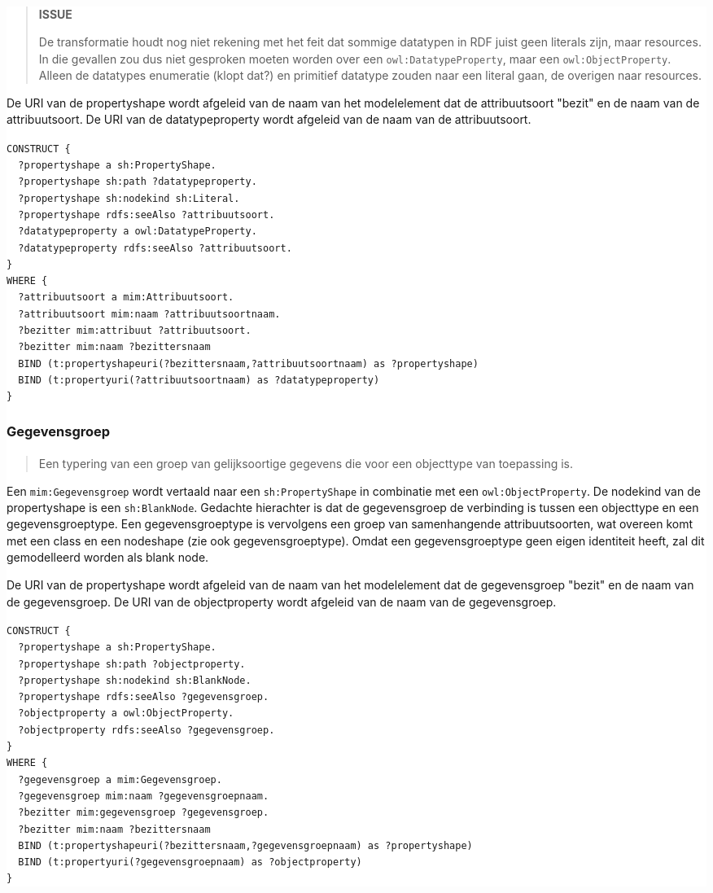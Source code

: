 > **ISSUE**
>
>De transformatie houdt nog niet rekening met het feit dat sommige datatypen in RDF juist geen literals zijn, maar resources. In die gevallen zou dus niet gesproken moeten worden over een `owl:DatatypeProperty`, maar een `owl:ObjectProperty`. Alleen de datatypes enumeratie (klopt dat?) en primitief datatype zouden naar een literal gaan, de overigen naar resources.

De URI van de propertyshape wordt afgeleid van de naam van het modelelement dat de attribuutsoort "bezit" en de naam van de attribuutsoort. De URI van de datatypeproperty wordt afgeleid van de naam van de attribuutsoort.

```
CONSTRUCT {
  ?propertyshape a sh:PropertyShape.
  ?propertyshape sh:path ?datatypeproperty.
  ?propertyshape sh:nodekind sh:Literal.
  ?propertyshape rdfs:seeAlso ?attribuutsoort.
  ?datatypeproperty a owl:DatatypeProperty.
  ?datatypeproperty rdfs:seeAlso ?attribuutsoort.
}
WHERE {
  ?attribuutsoort a mim:Attribuutsoort.
  ?attribuutsoort mim:naam ?attribuutsoortnaam.
  ?bezitter mim:attribuut ?attribuutsoort.
  ?bezitter mim:naam ?bezittersnaam
  BIND (t:propertyshapeuri(?bezittersnaam,?attribuutsoortnaam) as ?propertyshape)
  BIND (t:propertyuri(?attribuutsoortnaam) as ?datatypeproperty)
}
```

### Gegevensgroep

> Een typering van een groep van gelijksoortige gegevens die voor een objecttype van toepassing is.

Een `mim:Gegevensgroep` wordt vertaald naar een `sh:PropertyShape` in combinatie met een `owl:ObjectProperty`. De nodekind van de propertyshape is een `sh:BlankNode`. Gedachte hierachter is dat de gegevensgroep de verbinding is tussen een objecttype en een gegevensgroeptype. Een gegevensgroeptype is vervolgens een groep van samenhangende attribuutsoorten, wat overeen komt met een class en een nodeshape (zie ook gegevensgroeptype). Omdat een gegevensgroeptype geen eigen identiteit heeft, zal dit gemodelleerd worden als blank node.

De URI van de propertyshape wordt afgeleid van de naam van het modelelement dat de gegevensgroep "bezit" en de naam van de gegevensgroep. De URI van de objectproperty wordt afgeleid van de naam van de gegevensgroep.

```
CONSTRUCT {
  ?propertyshape a sh:PropertyShape.
  ?propertyshape sh:path ?objectproperty.
  ?propertyshape sh:nodekind sh:BlankNode.
  ?propertyshape rdfs:seeAlso ?gegevensgroep.
  ?objectproperty a owl:ObjectProperty.
  ?objectproperty rdfs:seeAlso ?gegevensgroep.
}
WHERE {
  ?gegevensgroep a mim:Gegevensgroep.
  ?gegevensgroep mim:naam ?gegevensgroepnaam.
  ?bezitter mim:gegevensgroep ?gegevensgroep.
  ?bezitter mim:naam ?bezittersnaam
  BIND (t:propertyshapeuri(?bezittersnaam,?gegevensgroepnaam) as ?propertyshape)
  BIND (t:propertyuri(?gegevensgroepnaam) as ?objectproperty)
}
```

